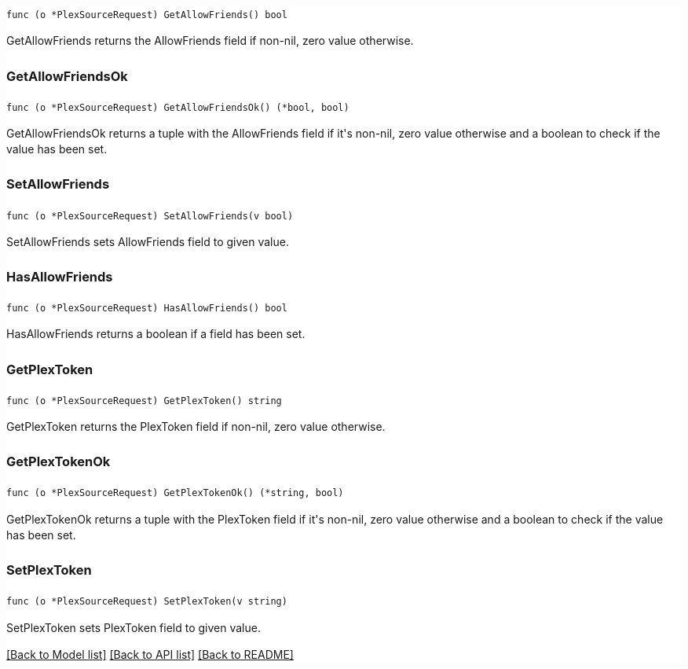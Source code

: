 `func (o *PlexSourceRequest) GetAllowFriends() bool`

GetAllowFriends returns the AllowFriends field if non-nil, zero value otherwise.

### GetAllowFriendsOk

`func (o *PlexSourceRequest) GetAllowFriendsOk() (*bool, bool)`

GetAllowFriendsOk returns a tuple with the AllowFriends field if it's non-nil, zero value otherwise
and a boolean to check if the value has been set.

### SetAllowFriends

`func (o *PlexSourceRequest) SetAllowFriends(v bool)`

SetAllowFriends sets AllowFriends field to given value.

### HasAllowFriends

`func (o *PlexSourceRequest) HasAllowFriends() bool`

HasAllowFriends returns a boolean if a field has been set.

### GetPlexToken

`func (o *PlexSourceRequest) GetPlexToken() string`

GetPlexToken returns the PlexToken field if non-nil, zero value otherwise.

### GetPlexTokenOk

`func (o *PlexSourceRequest) GetPlexTokenOk() (*string, bool)`

GetPlexTokenOk returns a tuple with the PlexToken field if it's non-nil, zero value otherwise
and a boolean to check if the value has been set.

### SetPlexToken

`func (o *PlexSourceRequest) SetPlexToken(v string)`

SetPlexToken sets PlexToken field to given value.



[[Back to Model list]](../README.md#documentation-for-models) [[Back to API list]](../README.md#documentation-for-api-endpoints) [[Back to README]](../README.md)



